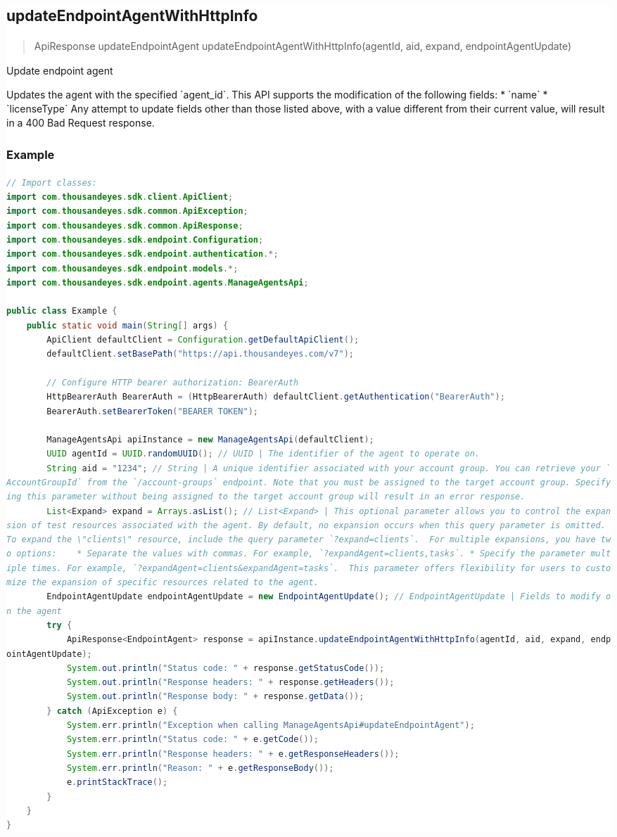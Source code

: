 ## updateEndpointAgentWithHttpInfo

> ApiResponse<EndpointAgent> updateEndpointAgent updateEndpointAgentWithHttpInfo(agentId, aid, expand, endpointAgentUpdate)

Update endpoint agent

Updates the agent with the specified &#x60;agent_id&#x60;. This API supports the modification of the following fields:  * &#x60;name&#x60;  * &#x60;licenseType&#x60;  Any attempt to update fields other than those listed above, with a value different from their current value, will result in a 400 Bad Request response. 

### Example

```java
// Import classes:
import com.thousandeyes.sdk.client.ApiClient;
import com.thousandeyes.sdk.common.ApiException;
import com.thousandeyes.sdk.common.ApiResponse;
import com.thousandeyes.sdk.endpoint.Configuration;
import com.thousandeyes.sdk.endpoint.authentication.*;
import com.thousandeyes.sdk.endpoint.models.*;
import com.thousandeyes.sdk.endpoint.agents.ManageAgentsApi;

public class Example {
    public static void main(String[] args) {
        ApiClient defaultClient = Configuration.getDefaultApiClient();
        defaultClient.setBasePath("https://api.thousandeyes.com/v7");
        
        // Configure HTTP bearer authorization: BearerAuth
        HttpBearerAuth BearerAuth = (HttpBearerAuth) defaultClient.getAuthentication("BearerAuth");
        BearerAuth.setBearerToken("BEARER TOKEN");

        ManageAgentsApi apiInstance = new ManageAgentsApi(defaultClient);
        UUID agentId = UUID.randomUUID(); // UUID | The identifier of the agent to operate on.
        String aid = "1234"; // String | A unique identifier associated with your account group. You can retrieve your `AccountGroupId` from the `/account-groups` endpoint. Note that you must be assigned to the target account group. Specifying this parameter without being assigned to the target account group will result in an error response.
        List<Expand> expand = Arrays.asList(); // List<Expand> | This optional parameter allows you to control the expansion of test resources associated with the agent. By default, no expansion occurs when this query parameter is omitted. To expand the \"clients\" resource, include the query parameter `?expand=clients`.  For multiple expansions, you have two options:    * Separate the values with commas. For example, `?expandAgent=clients,tasks`. * Specify the parameter multiple times. For example, `?expandAgent=clients&expandAgent=tasks`.  This parameter offers flexibility for users to customize the expansion of specific resources related to the agent. 
        EndpointAgentUpdate endpointAgentUpdate = new EndpointAgentUpdate(); // EndpointAgentUpdate | Fields to modify on the agent
        try {
            ApiResponse<EndpointAgent> response = apiInstance.updateEndpointAgentWithHttpInfo(agentId, aid, expand, endpointAgentUpdate);
            System.out.println("Status code: " + response.getStatusCode());
            System.out.println("Response headers: " + response.getHeaders());
            System.out.println("Response body: " + response.getData());
        } catch (ApiException e) {
            System.err.println("Exception when calling ManageAgentsApi#updateEndpointAgent");
            System.err.println("Status code: " + e.getCode());
            System.err.println("Response headers: " + e.getResponseHeaders());
            System.err.println("Reason: " + e.getResponseBody());
            e.printStackTrace();
        }
    }
}
```
